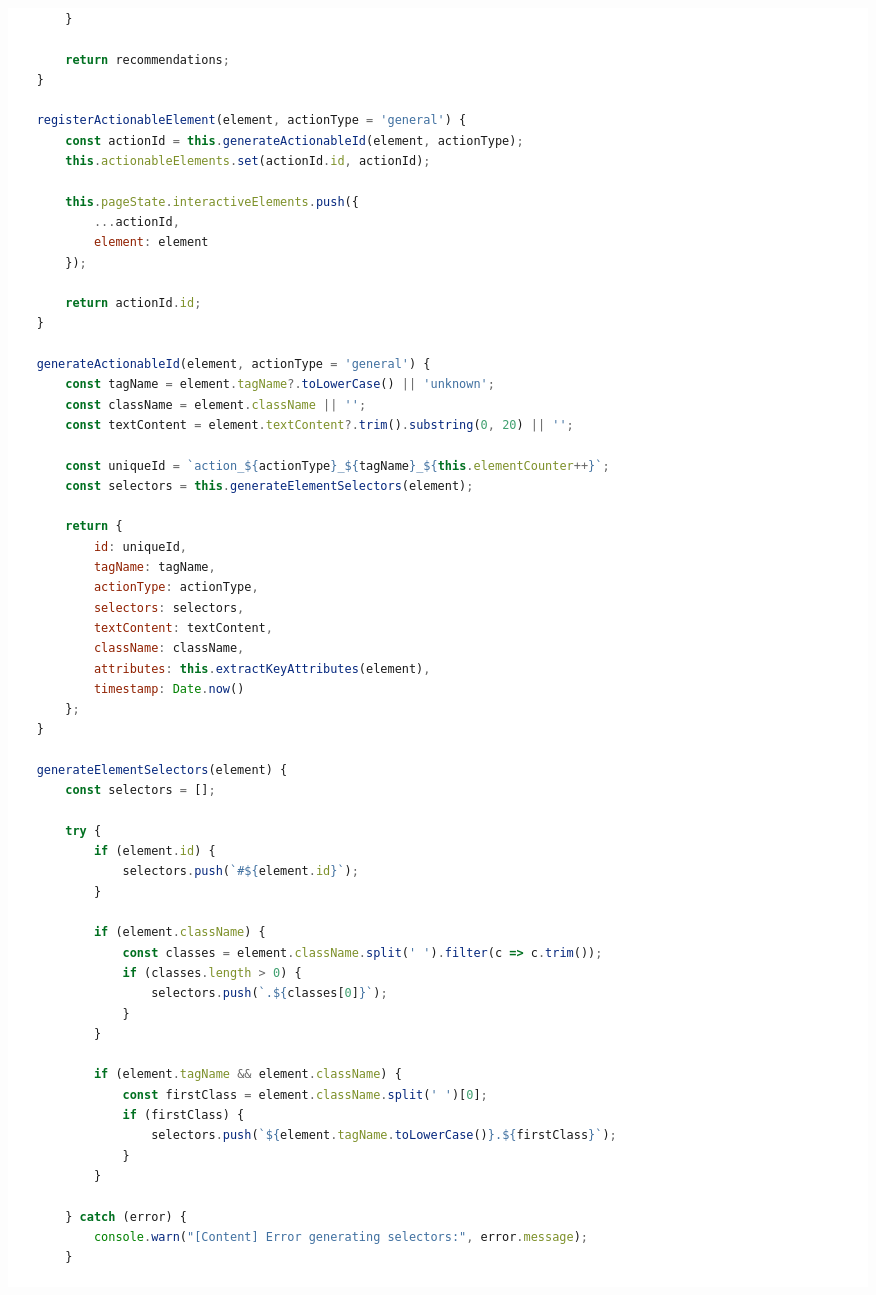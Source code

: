 ```javascript
        }
        
        return recommendations;
    }
    
    registerActionableElement(element, actionType = 'general') {
        const actionId = this.generateActionableId(element, actionType);
        this.actionableElements.set(actionId.id, actionId);
        
        this.pageState.interactiveElements.push({
            ...actionId,
            element: element
        });
        
        return actionId.id;
    }
    
    generateActionableId(element, actionType = 'general') {
        const tagName = element.tagName?.toLowerCase() || 'unknown';
        const className = element.className || '';
        const textContent = element.textContent?.trim().substring(0, 20) || '';
        
        const uniqueId = `action_${actionType}_${tagName}_${this.elementCounter++}`;
        const selectors = this.generateElementSelectors(element);
        
        return {
            id: uniqueId,
            tagName: tagName,
            actionType: actionType,
            selectors: selectors,
            textContent: textContent,
            className: className,
            attributes: this.extractKeyAttributes(element),
            timestamp: Date.now()
        };
    }
    
    generateElementSelectors(element) {
        const selectors = [];
        
        try {
            if (element.id) {
                selectors.push(`#${element.id}`);
            }
            
            if (element.className) {
                const classes = element.className.split(' ').filter(c => c.trim());
                if (classes.length > 0) {
                    selectors.push(`.${classes[0]}`);
                }
            }
            
            if (element.tagName && element.className) {
                const firstClass = element.className.split(' ')[0];
                if (firstClass) {
                    selectors.push(`${element.tagName.toLowerCase()}.${firstClass}`);
                }
            }
            
        } catch (error) {
            console.warn("[Content] Error generating selectors:", error.message);
        }
        
```